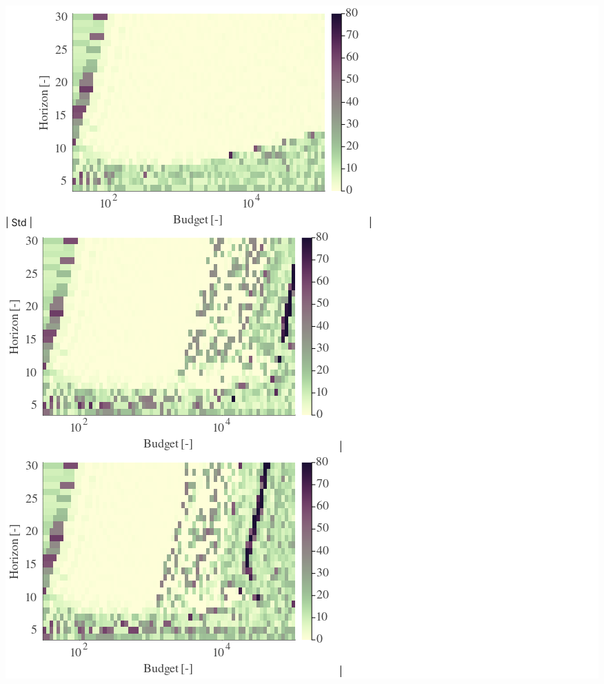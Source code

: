 | Std | ![](fig/sp_D/std_g_0.5_cp_16.png) | ![](fig/sp_D/std_g_0.55_cp_16.png) | ![](fig/sp_D/std_g_0.6_cp_16.png) | 
